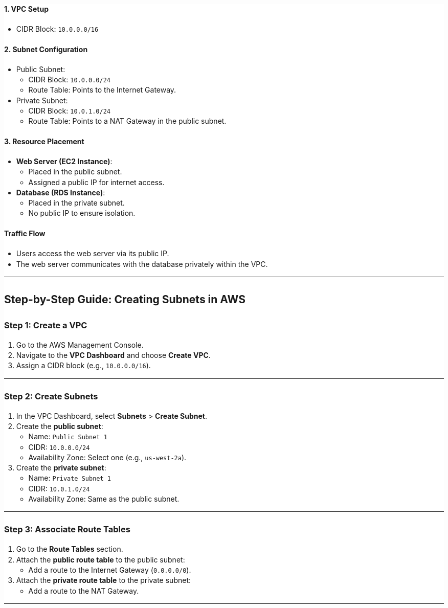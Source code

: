 #### **1. VPC Setup**
- CIDR Block: `10.0.0.0/16`

#### **2. Subnet Configuration**
- Public Subnet:
  - CIDR Block: `10.0.0.0/24`
  - Route Table: Points to the Internet Gateway.
- Private Subnet:
  - CIDR Block: `10.0.1.0/24`
  - Route Table: Points to a NAT Gateway in the public subnet.

#### **3. Resource Placement**
- **Web Server (EC2 Instance)**:
  - Placed in the public subnet.
  - Assigned a public IP for internet access.
- **Database (RDS Instance)**:
  - Placed in the private subnet.
  - No public IP to ensure isolation.

#### **Traffic Flow**
- Users access the web server via its public IP.
- The web server communicates with the database privately within the VPC.

---

## **Step-by-Step Guide: Creating Subnets in AWS**

### **Step 1: Create a VPC**
1. Go to the AWS Management Console.
2. Navigate to the **VPC Dashboard** and choose **Create VPC**.
3. Assign a CIDR block (e.g., `10.0.0.0/16`).

---

### **Step 2: Create Subnets**
1. In the VPC Dashboard, select **Subnets** > **Create Subnet**.
2. Create the **public subnet**:
   - Name: `Public Subnet 1`
   - CIDR: `10.0.0.0/24`
   - Availability Zone: Select one (e.g., `us-west-2a`).
3. Create the **private subnet**:
   - Name: `Private Subnet 1`
   - CIDR: `10.0.1.0/24`
   - Availability Zone: Same as the public subnet.

---

### **Step 3: Associate Route Tables**
1. Go to the **Route Tables** section.
2. Attach the **public route table** to the public subnet:
   - Add a route to the Internet Gateway (`0.0.0.0/0`).
3. Attach the **private route table** to the private subnet:
   - Add a route to the NAT Gateway.

---